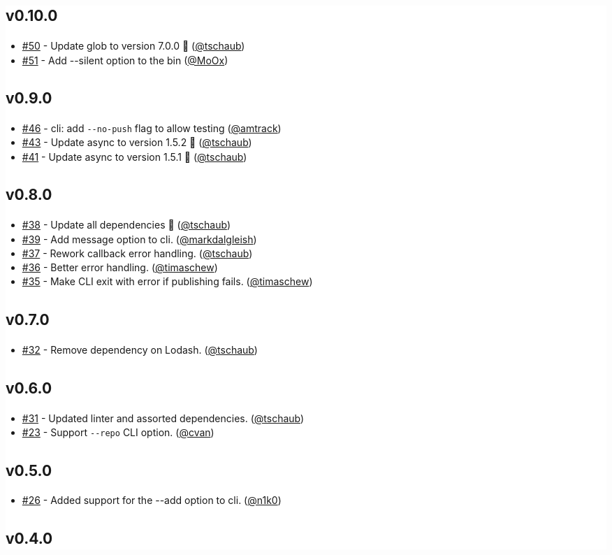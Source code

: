 
## v0.10.0

 * [#50](https://github.com/freitzzz/gh-pages/pull/50) - Update glob to version 7.0.0 🚀 ([@tschaub](https://github.com/tschaub))
 * [#51](https://github.com/freitzzz/gh-pages/pull/51) - Add --silent option to the bin ([@MoOx](https://github.com/MoOx))


## v0.9.0

 * [#46](https://github.com/freitzzz/gh-pages/pull/46) - cli: add `--no-push` flag to allow testing ([@amtrack](https://github.com/amtrack))
 * [#43](https://github.com/freitzzz/gh-pages/pull/43) - Update async to version 1.5.2 🚀 ([@tschaub](https://github.com/tschaub))
 * [#41](https://github.com/freitzzz/gh-pages/pull/41) - Update async to version 1.5.1 🚀 ([@tschaub](https://github.com/tschaub))

## v0.8.0

 * [#38](https://github.com/freitzzz/gh-pages/pull/38) - Update all dependencies 🌴 ([@tschaub](https://github.com/tschaub))
 * [#39](https://github.com/freitzzz/gh-pages/pull/39) - Add message option to cli. ([@markdalgleish](https://github.com/markdalgleish))
 * [#37](https://github.com/freitzzz/gh-pages/pull/37) - Rework callback error handling. ([@tschaub](https://github.com/tschaub))
 * [#36](https://github.com/freitzzz/gh-pages/pull/36) - Better error handling. ([@timaschew](https://github.com/timaschew))
 * [#35](https://github.com/freitzzz/gh-pages/pull/35) - Make CLI exit with error if publishing fails. ([@timaschew](https://github.com/timaschew))

## v0.7.0

 * [#32](https://github.com/freitzzz/gh-pages/pull/32) - Remove dependency on Lodash. ([@tschaub](https://github.com/tschaub))

## v0.6.0

 * [#31](https://github.com/freitzzz/gh-pages/pull/31) - Updated linter and assorted dependencies. ([@tschaub](https://github.com/tschaub))
 * [#23](https://github.com/freitzzz/gh-pages/pull/23) - Support `--repo` CLI option. ([@cvan](https://github.com/cvan))

## v0.5.0

 * [#26](https://github.com/freitzzz/gh-pages/pull/26) - Added support for the --add option to cli. ([@n1k0](https://github.com/n1k0))

## v0.4.0
